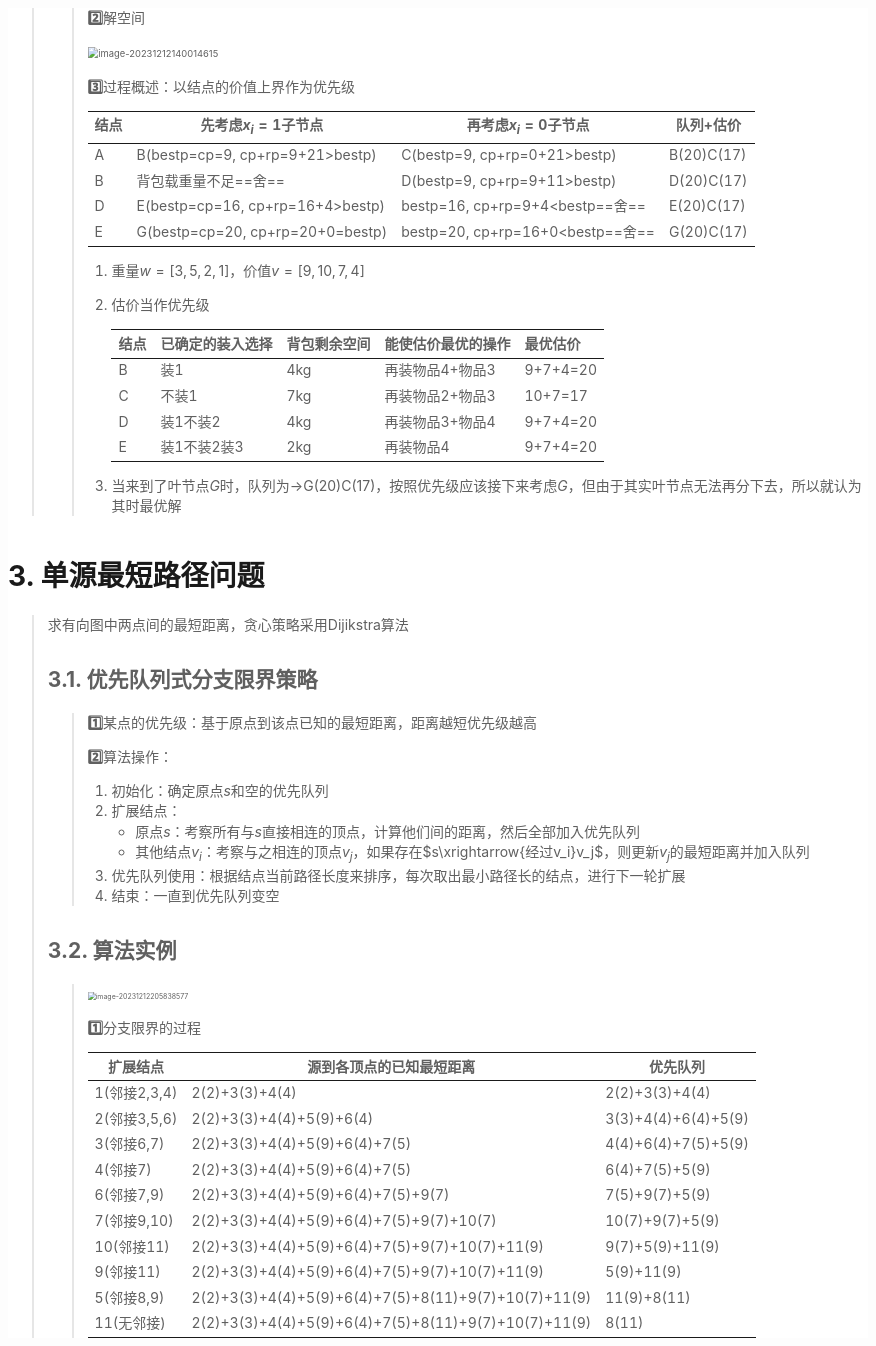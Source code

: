 > >
> > **2️⃣**解空间
> >
> > <img src="https://raw.githubusercontent.com/DANNHIROAKI/New-Picture-Bed/main/img/image-20231212140014615.png" alt="image-20231212140014615" style="zoom: 67%;" />  
> >
> > **3️⃣**过程概述：以结点的价值上界作为优先级
> >
> > | 结点 | 先考虑$x_i=1$子节点              | 再考虑$x_i=0$子节点              | 队列+估价  |
> > | ---- | -------------------------------- | -------------------------------- | ---------- |
> > | A    | B(bestp=cp=9, cp+rp=9+21>bestp)  | C(bestp=9, cp+rp=0+21>bestp)     | B(20)C(17) |
> > | B    | 背包载重量不足==舍==             | D(bestp=9, cp+rp=9+11>bestp)     | D(20)C(17) |
> > | D    | E(bestp=cp=16, cp+rp=16+4>bestp) | bestp=16, cp+rp=9+4<bestp==舍==  | E(20)C(17) |
> > | E    | G(bestp=cp=20, cp+rp=20+0=bestp) | bestp=20, cp+rp=16+0<bestp==舍== | G(20)C(17) |
> >
> > 1. 重量$w=[3,5,2,1]$，价值$v=[9,10,7,4]$
> >
> > 2. 估价当作优先级
> >
> >    | 结点 | 已确定的装入选择 | 背包剩余空间 | 能使估价最优的操作 | 最优估价 |
> >    | ---- | ---------------- | ------------ | ------------------ | -------- |
> >    | B    | 装1              | 4kg          | 再装物品4+物品3    | 9+7+4=20 |
> >    | C    | 不装1            | 7kg          | 再装物品2+物品3    | 10+7=17  |
> >    | D    | 装1不装2         | 4kg          | 再装物品3+物品4    | 9+7+4=20 |
> >    | E    | 装1不装2装3      | 2kg          | 再装物品4          | 9+7+4=20 |
> >
> > 3. 当来到了叶节点$G$时，队列为→G(20)C(17)，按照优先级应该接下来考虑$G$，但由于其实叶节点无法再分下去，所以就认为其时最优解

# 3. 单源最短路径问题

> 求有向图中两点间的最短距离，贪心策略采用Dijikstra算法
>
> ## 3.1. 优先队列式分支限界策略
>
> > **1️⃣**某点的优先级：基于原点到该点已知的最短距离，距离越短优先级越高
> >
> > **2️⃣**算法操作：
> >
> > 1. 初始化：确定原点$s$和空的优先队列
> > 2. 扩展结点：
> >    - 原点$s$：考察所有与$s$直接相连的顶点，计算他们间的距离，然后全部加入优先队列
> >    - 其他结点$v_i$：考察与之相连的顶点$v_j$，如果存在$s\xrightarrow{经过v_i}v_j$，则更新$v_j$的最短距离并加入队列
> > 3. 优先队列使用：根据结点当前路径长度来排序，每次取出最小路径长的结点，进行下一轮扩展
> > 4. 结束：一直到优先队列变空
>
> ## 3.2. 算法实例
>
> > <img src="https://raw.githubusercontent.com/DANNHIROAKI/New-Picture-Bed/main/img/image-20231212205838577.png" alt="image-20231212205838577" style="zoom:50%;" /> 
> >
> > **1️⃣**分支限界的过程
> >
> > | 扩展结点     | 源到各顶点的已知最短距离                             | 优先队列            |
> > | ------------ | ---------------------------------------------------- | ------------------- |
> > | 1(邻接2,3,4) | 2(2)+3(3)+4(4)                                       | 2(2)+3(3)+4(4)      |
> > | 2(邻接3,5,6) | 2(2)+3(3)+4(4)+5(9)+6(4)                             | 3(3)+4(4)+6(4)+5(9) |
> > | 3(邻接6,7)   | 2(2)+3(3)+4(4)+5(9)+6(4)+7(5)                        | 4(4)+6(4)+7(5)+5(9) |
> > | 4(邻接7)     | 2(2)+3(3)+4(4)+5(9)+6(4)+7(5)                        | 6(4)+7(5)+5(9)      |
> > | 6(邻接7,9)   | 2(2)+3(3)+4(4)+5(9)+6(4)+7(5)+9(7)                   | 7(5)+9(7)+5(9)      |
> > | 7(邻接9,10)  | 2(2)+3(3)+4(4)+5(9)+6(4)+7(5)+9(7)+10(7)             | 10(7)+9(7)+5(9)     |
> > | 10(邻接11)   | 2(2)+3(3)+4(4)+5(9)+6(4)+7(5)+9(7)+10(7)+11(9)       | 9(7)+5(9)+11(9)     |
> > | 9(邻接11)    | 2(2)+3(3)+4(4)+5(9)+6(4)+7(5)+9(7)+10(7)+11(9)       | 5(9)+11(9)          |
> > | 5(邻接8,9)   | 2(2)+3(3)+4(4)+5(9)+6(4)+7(5)+8(11)+9(7)+10(7)+11(9) | 11(9)+8(11)         |
> > | 11(无邻接)   | 2(2)+3(3)+4(4)+5(9)+6(4)+7(5)+8(11)+9(7)+10(7)+11(9) | 8(11)               |
